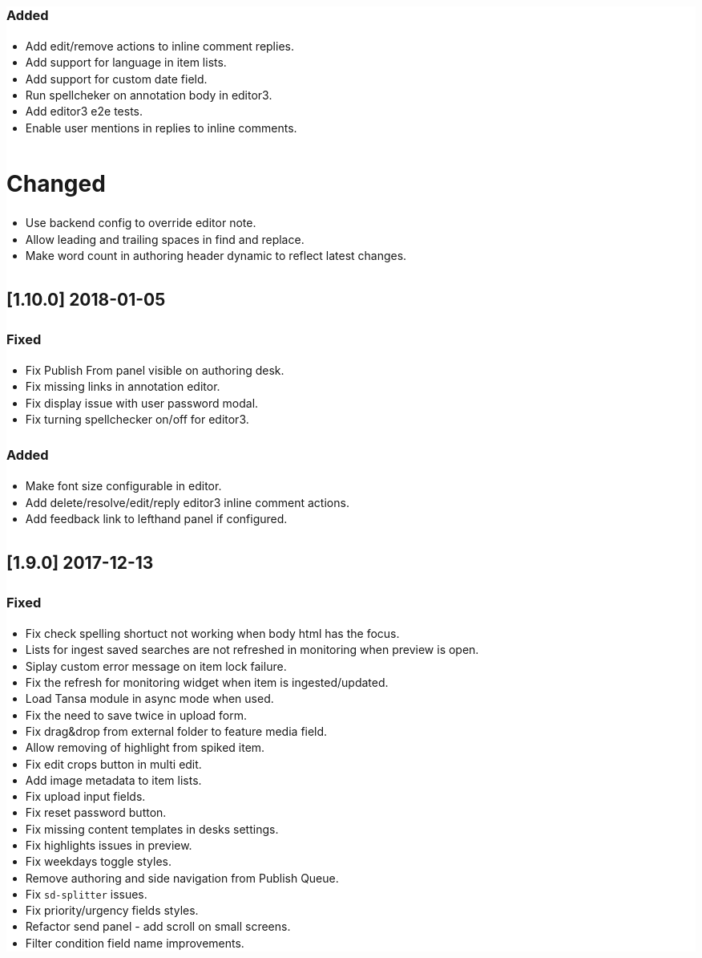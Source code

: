 ### Added

- Add edit/remove actions to inline comment replies.
- Add support for language in item lists.
- Add support for custom date field.
- Run spellcheker on annotation body in editor3.
- Add editor3 e2e tests.
- Enable user mentions in replies to inline comments.

# Changed

- Use backend config to override editor note.
- Allow leading and trailing spaces in find and replace.
- Make word count in authoring header dynamic to reflect latest changes.

## [1.10.0] 2018-01-05

### Fixed

- Fix Publish From panel visible on authoring desk.
- Fix missing links in annotation editor.
- Fix display issue with user password modal.
- Fix turning spellchecker on/off for editor3.

### Added

- Make font size configurable in editor.
- Add delete/resolve/edit/reply editor3 inline comment actions.
- Add feedback link to lefthand panel if configured.

## [1.9.0] 2017-12-13

### Fixed

- Fix check spelling shortuct not working when body html has the focus.
- Lists for ingest saved searches are not refreshed in monitoring when preview is open.
- Siplay custom error message on item lock failure.
- Fix the refresh for monitoring widget when item is ingested/updated.
- Load Tansa module in async mode when used.
- Fix the need to save twice in upload form.
- Fix drag&drop from external folder to feature media field.
- Allow removing of highlight from spiked item.
- Fix edit crops button in multi edit.
- Add image metadata to item lists.
- Fix upload input fields.
- Fix reset password button.
- Fix missing content templates in desks settings.
- Fix highlights issues in preview.
- Fix weekdays toggle styles.
- Remove authoring and side navigation from Publish Queue.
- Fix `sd-splitter` issues.
- Fix priority/urgency fields styles.
- Refactor send panel - add scroll on small screens.
- Filter condition field name improvements.

